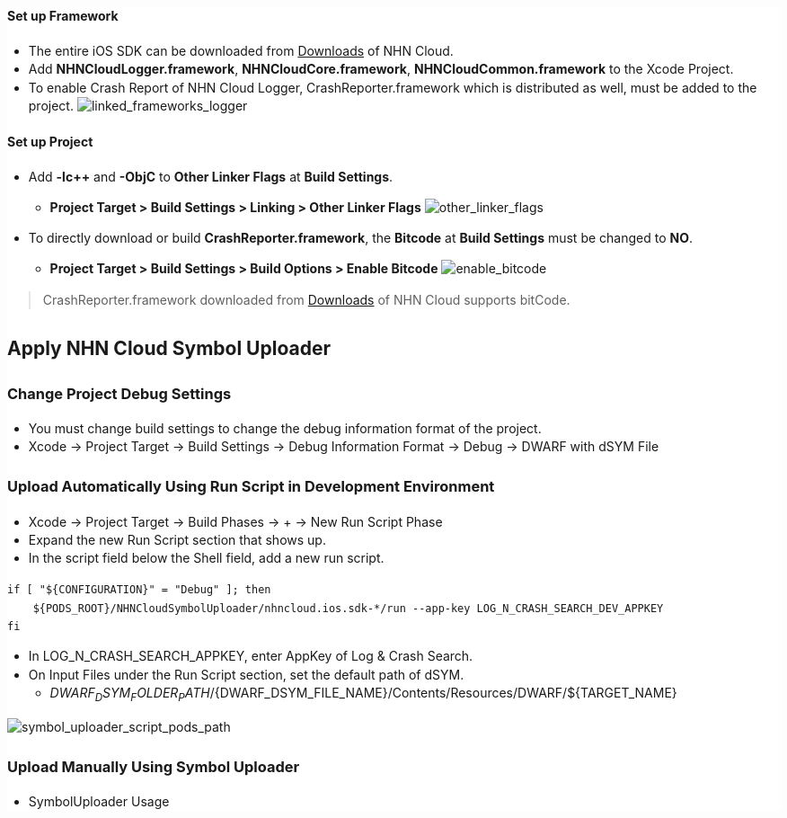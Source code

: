 #### Set up Framework

* The entire iOS SDK can be downloaded from [Downloads](../../../Download/#toast-sdk) of NHN Cloud.
* Add **NHNCloudLogger.framework**, **NHNCloudCore.framework**, **NHNCloudCommon.framework** to the Xcode Project.
* To enable Crash Report of NHN Cloud Logger, CrashReporter.framework which is distributed as well, must be added to the project.
![linked_frameworks_logger](https://static.toastoven.net/toastcloud/sdk/ios/logger_link_frameworks_logger_202206.png)

#### Set up Project

* Add **-lc++** and **-ObjC** to **Other Linker Flags** at **Build Settings**.
    * **Project Target > Build Settings > Linking > Other Linker Flags**
![other_linker_flags](https://static.toastoven.net/toastcloud/sdk/ios/overview_settings_flags_202206.png)

* To directly download or build **CrashReporter.framework**, the **Bitcode** at **Build Settings** must be changed to **NO**.
    * **Project Target > Build Settings > Build Options > Enable Bitcode**
![enable_bitcode](https://static.toastoven.net/toastcloud/sdk/ios/overview_settings_flags_202206.png)
> CrashReporter.framework downloaded from [Downloads](../../../Download/#toast-sdk) of NHN Cloud supports bitCode.

## Apply NHN Cloud Symbol Uploader

### Change Project Debug Settings
* You must change build settings to change the debug information format of the project.
* Xcode -> Project Target -> Build Settings -> Debug Information Format -> Debug -> DWARF with dSYM File

### Upload Automatically Using Run Script in Development Environment

* Xcode -> Project Target -> Build Phases -> + -> New Run Script Phase
* Expand the new Run Script section that shows up.
* In the script field below the Shell field, add a new run script.
```
if [ "${CONFIGURATION}" = "Debug" ]; then
    ${PODS_ROOT}/NHNCloudSymbolUploader/nhncloud.ios.sdk-*/run --app-key LOG_N_CRASH_SEARCH_DEV_APPKEY
fi
```
* In LOG_N_CRASH_SEARCH_APPKEY, enter AppKey of Log & Crash Search.
* On Input Files under the Run Script section, set the default path of dSYM.
    * ${DWARF_DSYM_FOLDER_PATH}/${DWARF_DSYM_FILE_NAME}/Contents/Resources/DWARF/${TARGET_NAME}

![symbol_uploader_script_pods_path](https://static.toastoven.net/toastcloud/sdk/ios/symbol_uploader_guide_script_pods_path_202206.png)

### Upload Manually Using Symbol Uploader

* SymbolUploader Usage
